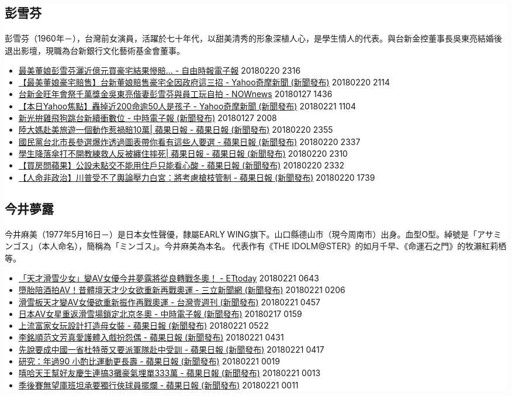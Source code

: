 ## 彭雪芬

彭雪芬（1960年－），台灣前女演員，活躍於七十年代，以甜美清秀的形象深植人心，是學生情人的代表。與台新金控董事長吳東亮結婚後退出影壇，現職為台新銀行文化藝術基金會董事。
- [最美董娘彭雪芬灑近億元買豪宅結果慘賠... - 自由時報電子報](http://news.ltn.com.tw/news/business/breakingnews/2345266 "最美董娘彭雪芬灑近億元買豪宅結果慘賠... - 自由時報電子報") 20180220 2316
- [【最美董娘豪宅賠售】台新董娘賠售豪宅全因政府這三招 - Yahoo奇摩新聞 (新聞發布)](https://tw.news.yahoo.com/%E6%9C%80%E7%BE%8E%E8%91%A3%E5%A8%98%E8%B1%AA%E5%AE%85%E8%B3%A0%E5%94%AE-%E5%8F%B0%E6%96%B0%E8%91%A3%E5%A8%98%E8%B3%A0%E5%94%AE%E8%B1%AA%E5%AE%85-%E5%85%A8%E5%9B%A0%E6%94%BF%E5%BA%9C%E9%80%99%E4%B8%89%E6%8B%9B-205956334.html "【最美董娘豪宅賠售】台新董娘賠售豪宅全因政府這三招 - Yahoo奇摩新聞 (新聞發布)") 20180220 2114
- [台新金旺年會祭千萬獎金吳東亮偕妻彭雪芬與員工玩自拍 - NOWnews](https://www.nownews.com/news/20180127/2691462 "台新金旺年會祭千萬獎金吳東亮偕妻彭雪芬與員工玩自拍 - NOWnews") 20180127 1436
- [【本日Yahoo焦點】轟掉近200命逾50人是孩子 - Yahoo奇摩新聞 (新聞發布)](https://tw.news.yahoo.com/%E3%80%90%E6%9C%AC%E6%97%A5yahoo%E7%84%A6%E9%BB%9E%E3%80%91%E8%BD%9F%E6%8E%89%E8%BF%91200%E5%91%BD-%E9%80%BE50%E4%BA%BA%E6%98%AF%E5%AD%A9%E5%AD%90-110443012.html "【本日Yahoo焦點】轟掉近200命逾50人是孩子 - Yahoo奇摩新聞 (新聞發布)") 20180221 1104
- [新光拚雞飛狗跳台新續衝數位 - 中時電子報 (新聞發布)](http://www.chinatimes.com/newspapers/20180128000197-260202 "新光拚雞飛狗跳台新續衝數位 - 中時電子報 (新聞發布)") 20180127 2008
- [陸大媽赴美旅遊一個動作惹禍賠10萬| 蘋果日報 - 蘋果日報 (新聞發布)](https://tw.appledaily.com/new/realtime/20180221/1301225/ "陸大媽赴美旅遊一個動作惹禍賠10萬| 蘋果日報 - 蘋果日報 (新聞發布)") 20180220 2355
- [國民黨台北市長參選爆炸透過圖表帶你看有這些人要選 - 蘋果日報 (新聞發布)](https://tw.appledaily.com/new/realtime/20180221/1301127/ "國民黨台北市長參選爆炸透過圖表帶你看有這些人要選 - 蘋果日報 (新聞發布)") 20180220 2337
- [學生降落傘打不開教練救人反被纏住摔死| 蘋果日報 - 蘋果日報 (新聞發布)](https://tw.appledaily.com/new/realtime/20180221/1301218/ "學生降落傘打不開教練救人反被纏住摔死| 蘋果日報 - 蘋果日報 (新聞發布)") 20180220 2310
- [【買房問蘋果】公設未點交不能用住戶只能看心酸 - 蘋果日報 (新聞發布)](https://tw.appledaily.com/new/realtime/20180221/1297397/ "【買房問蘋果】公設未點交不能用住戶只能看心酸 - 蘋果日報 (新聞發布)") 20180220 2332
- [【人命非政治】川普受不了輿論壓力白宮：將考慮槍枝管制 - 蘋果日報 (新聞發布)](https://tw.appledaily.com/new/realtime/20180221/1301179/ "【人命非政治】川普受不了輿論壓力白宮：將考慮槍枝管制 - 蘋果日報 (新聞發布)") 20180220 1739

## 今井夢露

今井麻美（1977年5月16日－）是日本女性聲優，隸屬EARLY WING旗下。山口縣德山市（現今周南市）出身。血型O型。綽號是「アサミンゴス」（本人命名），簡稱為「ミンゴス」。今井麻美為本名。
代表作有《THE IDOLM@STER》的如月千早、《命運石之門》的牧瀨紅莉栖等。
- [「天才滑雪少女」變AV女優今井夢露將從良轉戰冬奧！ - ETtoday](https://www.ettoday.net/news/20180221/1116531.htm "「天才滑雪少女」變AV女優今井夢露將從良轉戰冬奧！ - ETtoday") 20180221 0643
- [墮胎陪酒拍AV！昔體壇天才少女欲重新再戰奧運 - 三立新聞網 (新聞發布)](https://www.setn.com/News.aspx?NewsID=350135 "墮胎陪酒拍AV！昔體壇天才少女欲重新再戰奧運 - 三立新聞網 (新聞發布)") 20180221 0206
- [滑雪板天才變AV女優欲重新振作再戰奧運 - 台灣壹週刊 (新聞發布)](http://www.nextmag.com.tw/realtimenews/news/385700 "滑雪板天才變AV女優欲重新振作再戰奧運 - 台灣壹週刊 (新聞發布)") 20180221 0457
- [日本AV女星重返滑雪場鎖定北京冬奧 - 中時電子報 (新聞發布)](http://www.chinatimes.com/realtimenews/20180217000600-260403 "日本AV女星重返滑雪場鎖定北京冬奧 - 中時電子報 (新聞發布)") 20180217 0159
- [上流富家女玩設計打造母女裝 - 蘋果日報 (新聞發布)](https://tw.appledaily.com/new/realtime/20180221/1301059/ "上流富家女玩設計打造母女裝 - 蘋果日報 (新聞發布)") 20180221 0522
- [李銘順范文芳真愛護體入戲扮怨偶 - 蘋果日報 (新聞發布)](https://tw.appledaily.com/new/realtime/20180221/1301353/ "李銘順范文芳真愛護體入戲扮怨偶 - 蘋果日報 (新聞發布)") 20180221 0431
- [先說要成中國一省杜特蒂又要派軍隊赴中受訓 - 蘋果日報 (新聞發布)](https://tw.appledaily.com/new/realtime/20180221/1301388 "先說要成中國一省杜特蒂又要派軍隊赴中受訓 - 蘋果日報 (新聞發布)") 20180221 0417
- [研究：年過90 小酌比運動更長壽 - 蘋果日報 (新聞發布)](https://tw.appledaily.com/new/realtime/20180221/1301229/ "研究：年過90 小酌比運動更長壽 - 蘋果日報 (新聞發布)") 20180221 0019
- [嘻哈天王幫好友慶生連搞3攤豪氣埋單333萬 - 蘋果日報 (新聞發布)](https://tw.appledaily.com/new/realtime/20180221/1301081/ "嘻哈天王幫好友慶生連搞3攤豪氣埋單333萬 - 蘋果日報 (新聞發布)") 20180221 0013
- [季後賽無望庫班坦承要獨行俠球員擺爛 - 蘋果日報 (新聞發布)](https://tw.appledaily.com/new/realtime/20180221/1301233/ "季後賽無望庫班坦承要獨行俠球員擺爛 - 蘋果日報 (新聞發布)") 20180221 0011
